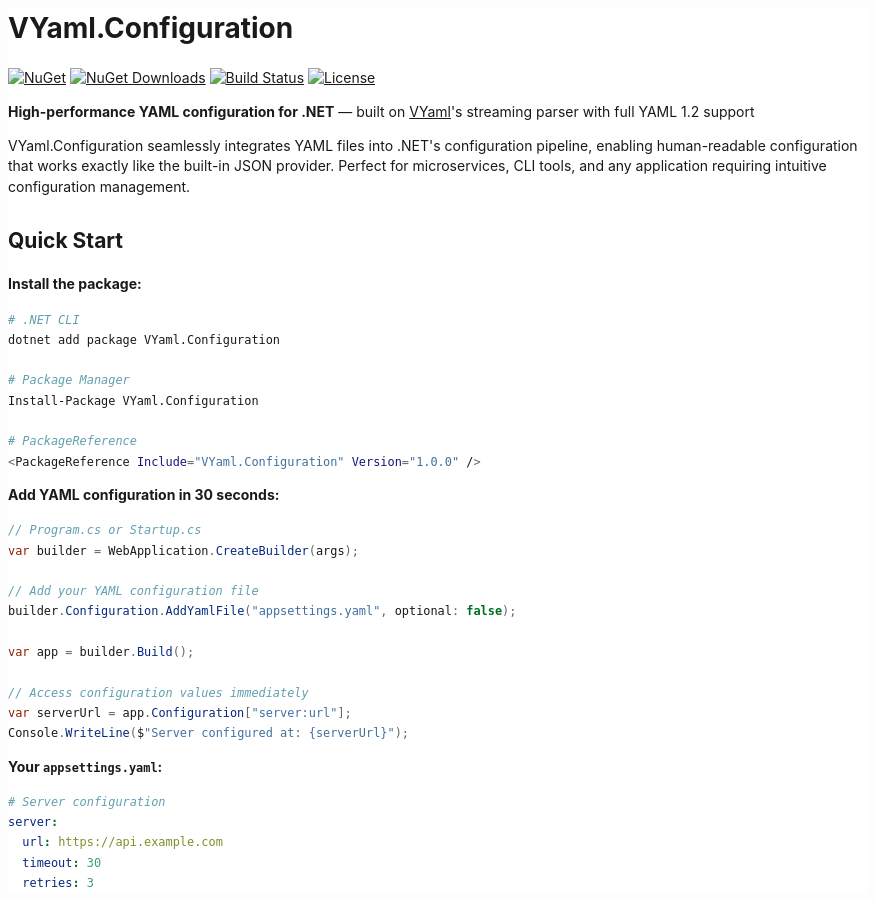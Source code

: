 # VYaml.Configuration

[![NuGet](https://img.shields.io/nuget/v/VYaml.Configuration.svg?style=flat-square)](https://www.nuget.org/packages/VYaml.Configuration/)
[![NuGet Downloads](https://img.shields.io/nuget/dt/VYaml.Configuration.svg?style=flat-square)](https://www.nuget.org/packages/VYaml.Configuration/)
[![Build Status](https://img.shields.io/github/actions/workflow/status/mistial-dev/VYaml.Configuration/build.yml?branch=main&style=flat-square)](https://github.com/mistial-dev/VYaml.Configuration/actions)
[![License](https://img.shields.io/github/license/mistial-dev/VYaml.Configuration.svg?style=flat-square)](https://github.com/mistial-dev/VYaml.Configuration/blob/main/LICENSE)

**High-performance YAML configuration for .NET** — built on [VYaml](https://github.com/Elringus/VYaml)'s streaming parser with full YAML 1.2 support

VYaml.Configuration seamlessly integrates YAML files into .NET's configuration pipeline, enabling human-readable configuration that works exactly like the built-in JSON provider. Perfect for microservices, CLI tools, and any application requiring intuitive configuration management.

## Quick Start

**Install the package:**

```bash
# .NET CLI
dotnet add package VYaml.Configuration

# Package Manager
Install-Package VYaml.Configuration

# PackageReference
<PackageReference Include="VYaml.Configuration" Version="1.0.0" />
```

**Add YAML configuration in 30 seconds:**

```csharp
// Program.cs or Startup.cs
var builder = WebApplication.CreateBuilder(args);

// Add your YAML configuration file
builder.Configuration.AddYamlFile("appsettings.yaml", optional: false);

var app = builder.Build();

// Access configuration values immediately
var serverUrl = app.Configuration["server:url"];
Console.WriteLine($"Server configured at: {serverUrl}");
```

**Your `appsettings.yaml`:**

```yaml
# Server configuration
server:
  url: https://api.example.com
  timeout: 30
  retries: 3
```
